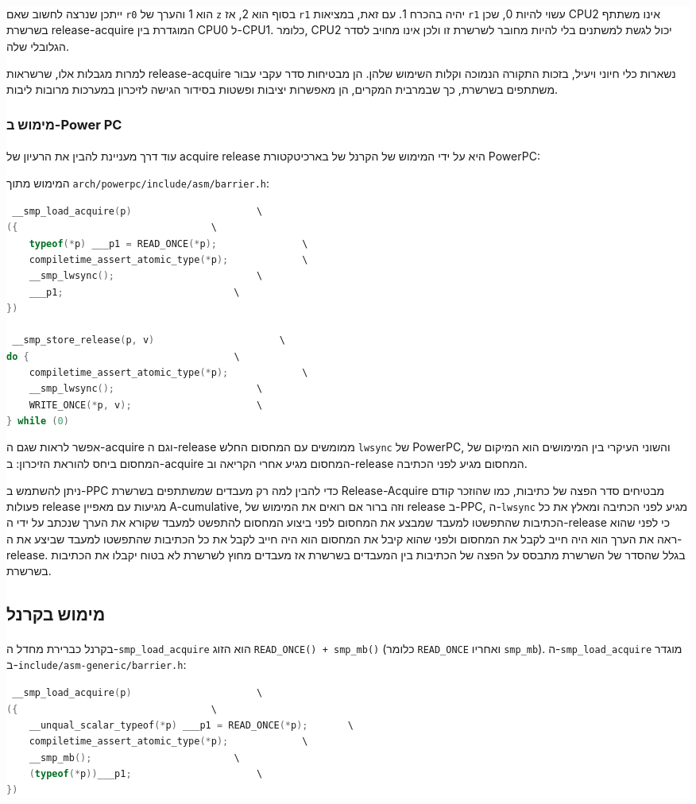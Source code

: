 
ייתכן שנרצה לחשוב שאם `r0` הוא 1 והערך של `z` בסוף הוא 2, אז `r1` יהיה בהכרח 1. עם זאת, במציאות `r1` עשוי להיות 0, שכן CPU2 אינו משתתף בשרשרת release-acquire המוגדרת בין CPU0 ל-CPU1. כלומר, CPU2 יכול לגשת למשתנים בלי להיות מחובר לשרשרת זו ולכן אינו מחויב לסדר הגלובלי שלה.

למרות מגבלות אלו, שרשראות release-acquire נשארות כלי חיוני ויעיל, בזכות התקורה הנמוכה וקלות השימוש שלהן. הן מבטיחות סדר עקבי עבור משתתפים בשרשרת, כך שבמרבית המקרים, הן מאפשרות יציבות ופשטות בסידור הגישה לזיכרון במערכות מרובות ליבות.

### מימוש ב-Power PC

עוד דרך מעניינת להבין את הרעיון של acquire release היא על ידי המימוש של הקרנל של בארכיטקטורת PowerPC:


המימוש מתוך `arch/powerpc/include/asm/barrier.h`:

```c {linenos=inline}
 __smp_load_acquire(p)						\
({									\
	typeof(*p) ___p1 = READ_ONCE(*p);				\
	compiletime_assert_atomic_type(*p);				\
	__smp_lwsync();							\
	___p1;								\
})

 __smp_store_release(p, v)						\
do {									\
	compiletime_assert_atomic_type(*p);				\
	__smp_lwsync();							\
	WRITE_ONCE(*p, v);						\
} while (0)
```

אפשר לראות שגם ה-acquire וגם ה-release ממומשים עם המחסום החלש `lwsync` של PowerPC, והשוני העיקרי בין המימושים הוא המיקום של המחסום ביחס להוראת הזיכרון: ב-acquire המחסום מגיע אחרי הקריאה וב-release המחסום מגיע לפני הכתיבה.

ניתן להשתמש  ב-PPC כדי להבין למה רק מעבדים שמשתתפים בשרשרת  Release-Acquire מבטיחים סדר הפצה של כתיבות, כמו שהוזכר קודם פעולות release מגיעות עם מאפיין A-cumulative, וזה ברור אם רואים את המימוש של release ב-PPC, ה-`lwsync` מגיע לפני הכתיבה ומאלץ את כל הכתיבות שהתפשטו למעבד שמבצע את המחסום לפני ביצוע המחסום להתפשט למעבד שקורא את הערך שנכתב על ידי ה-release כי לפני שהוא ראה את הערך הוא היה חייב לקבל את המחסום ולפני שהוא קיבל את המחסום הוא היה חייב לקבל את כל הכתיבות שהתפשטו למעבד שביצע את ה-release. בגלל שהסדר של השרשרת מתבסס על הפצה של הכתיבות בין המעבדים בשרשרת אז מעבדים מחוץ לשרשרת לא בטוח יקבלו את הכתיבות בשרשרת.
## מימוש בקרנל

בקרנל כברירת מחדל ה-`smp_load_acquire` הוא הזוג `READ_ONCE() + smp_mb()` (כלומר `READ_ONCE` ואחריו `smp_mb`).
ה-`smp_load_acquire` מוגדר ב-`include/asm-generic/barrier.h`:

```c {linenos=inline}
 __smp_load_acquire(p)						\
({									\
	__unqual_scalar_typeof(*p) ___p1 = READ_ONCE(*p);		\
	compiletime_assert_atomic_type(*p);				\
	__smp_mb();							\
	(typeof(*p))___p1;						\
})

```
